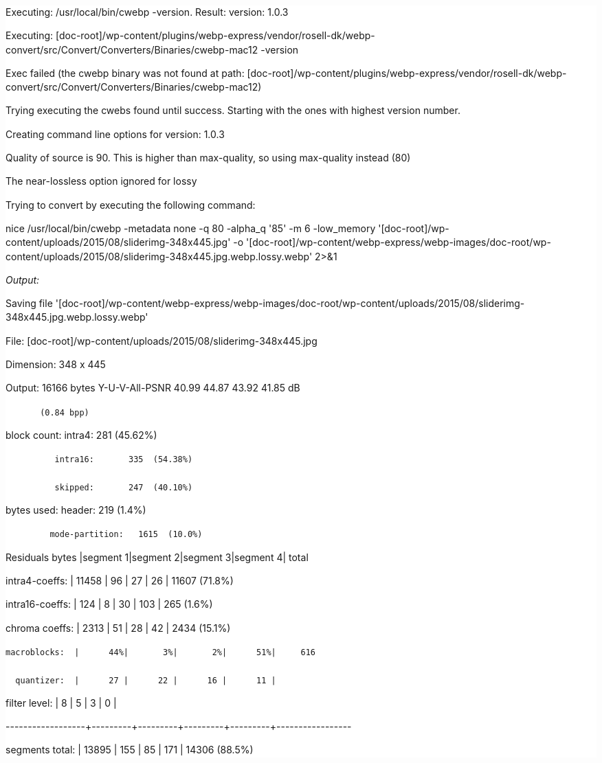 Executing: /usr/local/bin/cwebp -version. Result: version: 1.0.3

Executing: [doc-root]/wp-content/plugins/webp-express/vendor/rosell-dk/webp-convert/src/Convert/Converters/Binaries/cwebp-mac12 -version

Exec failed (the cwebp binary was not found at path: [doc-root]/wp-content/plugins/webp-express/vendor/rosell-dk/webp-convert/src/Convert/Converters/Binaries/cwebp-mac12)

Trying executing the cwebs found until success. Starting with the ones with highest version number.

Creating command line options for version: 1.0.3

Quality of source is 90. This is higher than max-quality, so using max-quality instead (80)

The near-lossless option ignored for lossy

Trying to convert by executing the following command:

nice /usr/local/bin/cwebp -metadata none -q 80 -alpha_q '85' -m 6 -low_memory '[doc-root]/wp-content/uploads/2015/08/sliderimg-348x445.jpg' -o '[doc-root]/wp-content/webp-express/webp-images/doc-root/wp-content/uploads/2015/08/sliderimg-348x445.jpg.webp.lossy.webp' 2>&1


*Output:* 

Saving file '[doc-root]/wp-content/webp-express/webp-images/doc-root/wp-content/uploads/2015/08/sliderimg-348x445.jpg.webp.lossy.webp'

File:      [doc-root]/wp-content/uploads/2015/08/sliderimg-348x445.jpg

Dimension: 348 x 445

Output:    16166 bytes Y-U-V-All-PSNR 40.99 44.87 43.92   41.85 dB

           (0.84 bpp)

block count:  intra4:        281  (45.62%)

              intra16:       335  (54.38%)

              skipped:       247  (40.10%)

bytes used:  header:            219  (1.4%)

             mode-partition:   1615  (10.0%)

 Residuals bytes  |segment 1|segment 2|segment 3|segment 4|  total

  intra4-coeffs:  |   11458 |      96 |      27 |      26 |   11607  (71.8%)

 intra16-coeffs:  |     124 |       8 |      30 |     103 |     265  (1.6%)

  chroma coeffs:  |    2313 |      51 |      28 |      42 |    2434  (15.1%)

    macroblocks:  |      44%|       3%|       2%|      51%|     616

      quantizer:  |      27 |      22 |      16 |      11 |

   filter level:  |       8 |       5 |       3 |       0 |

------------------+---------+---------+---------+---------+-----------------

 segments total:  |   13895 |     155 |      85 |     171 |   14306  (88.5%)

